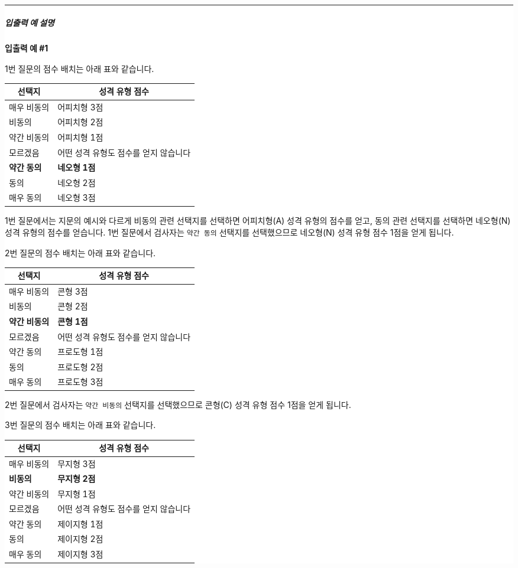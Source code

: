 ------

##### 입출력 예 설명

**입출력 예 #1**

1번 질문의 점수 배치는 아래 표와 같습니다.

| 선택지        | 성격 유형 점수                        |
| ------------- | ------------------------------------- |
| 매우 비동의   | 어피치형 3점                          |
| 비동의        | 어피치형 2점                          |
| 약간 비동의   | 어피치형 1점                          |
| 모르겠음      | 어떤 성격 유형도 점수를 얻지 않습니다 |
| **약간 동의** | **네오형 1점**                        |
| 동의          | 네오형 2점                            |
| 매우 동의     | 네오형 3점                            |

1번 질문에서는 지문의 예시와 다르게 비동의 관련 선택지를 선택하면 어피치형(A) 성격 유형의 점수를 얻고, 동의 관련 선택지를 선택하면 네오형(N) 성격 유형의 점수를 얻습니다.
1번 질문에서 검사자는 `약간 동의` 선택지를 선택했으므로 네오형(N) 성격 유형 점수 1점을 얻게 됩니다.

2번 질문의 점수 배치는 아래 표와 같습니다.

| 선택지          | 성격 유형 점수                        |
| --------------- | ------------------------------------- |
| 매우 비동의     | 콘형 3점                              |
| 비동의          | 콘형 2점                              |
| **약간 비동의** | **콘형 1점**                          |
| 모르겠음        | 어떤 성격 유형도 점수를 얻지 않습니다 |
| 약간 동의       | 프로도형 1점                          |
| 동의            | 프로도형 2점                          |
| 매우 동의       | 프로도형 3점                          |

2번 질문에서 검사자는 `약간 비동의` 선택지를 선택했으므로 콘형(C) 성격 유형 점수 1점을 얻게 됩니다.

3번 질문의 점수 배치는 아래 표와 같습니다.

| 선택지      | 성격 유형 점수                        |
| ----------- | ------------------------------------- |
| 매우 비동의 | 무지형 3점                            |
| **비동의**  | **무지형 2점**                        |
| 약간 비동의 | 무지형 1점                            |
| 모르겠음    | 어떤 성격 유형도 점수를 얻지 않습니다 |
| 약간 동의   | 제이지형 1점                          |
| 동의        | 제이지형 2점                          |
| 매우 동의   | 제이지형 3점                          |

